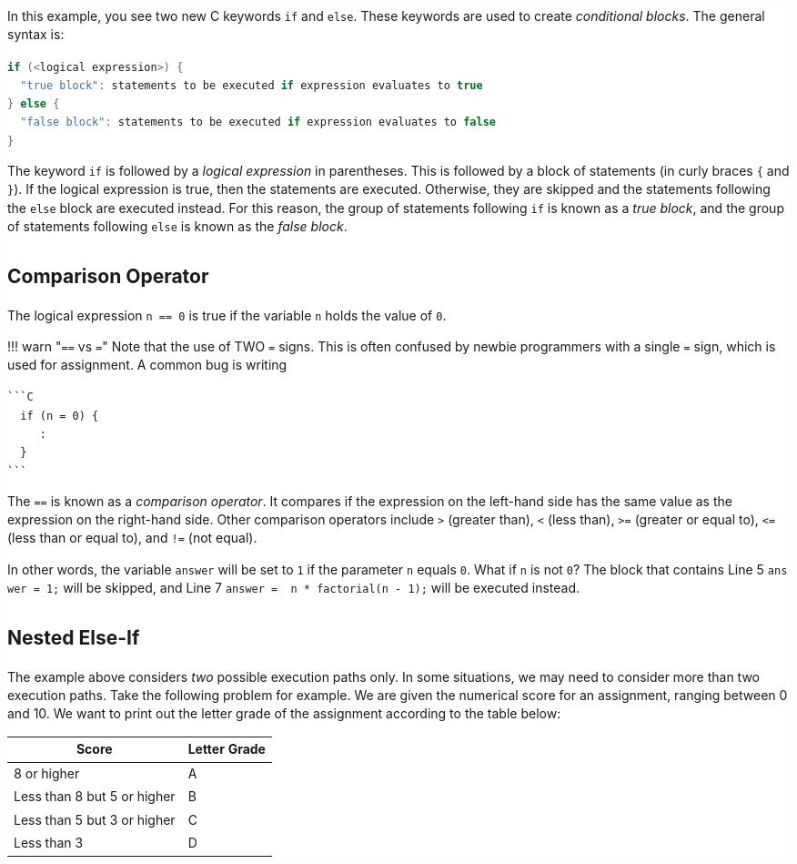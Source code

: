 In this example, you see two new C keywords `if` and `else`.  These keywords are used to create _conditional blocks_.  The general syntax is:

```C title="Syntax for if-else Statements"
if (<logical expression>) {
  "true block": statements to be executed if expression evaluates to true
} else {
  "false block": statements to be executed if expression evaluates to false
}
```

The keyword `if` is followed by a _logical expression_ in parentheses.  This is followed by a block of statements (in curly braces `{` and `}`).  If the logical expression is true, then the statements are executed.  Otherwise, they are skipped and the statements following the `else` block are executed instead.  For this reason, the group of statements following `if` is known as a _true block_, and the group of statements following `else` is known as the _false block_.

## Comparison Operator

The logical expression `n == 0` is true if the variable `n` holds the value of `0`.

!!! warn "`==` vs `=`"
    Note that the use of TWO `=` signs.  This is often confused by newbie programmers with a single `=` sign, which is used for assignment.  A common bug is writing

    ```C
      if (n = 0) {
         :
      }
    ```

The `==` is known as a _comparison operator_.  It compares if the expression on the left-hand side has the same value as the expression on the right-hand side.  Other comparison operators include `>` (greater than), `<` (less than), `>=` (greater or equal to), `<=` (less than or equal to), and `!=` (not equal).

In other words, the variable `answer` will be set to `1` if the parameter `n` equals `0`.
What if `n` is not `0`?  The block that contains Line 5 `answer = 1;` will be skipped, and Line 7 `answer =  n * factorial(n - 1);` will be executed instead.

## Nested Else-If

The example above considers _two_ possible execution paths only.  In some situations, we may need to consider more than two execution paths.  Take the following problem for example.  We are given the numerical score for an assignment, ranging between 0 and 10.  We want to print out the letter grade of the assignment according to the table below:

| Score                       | Letter Grade |
| --------------------------- | ------------ |
| 8 or higher                 | A            |
| Less than 8 but 5 or higher | B            |
| Less than 5 but 3 or higher | C            |
| Less than 3                 | D            |
